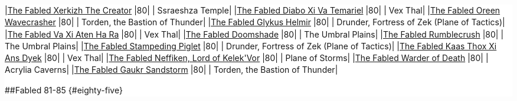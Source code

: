 |[The Fabled Xerkizh The Creator](http://eqbeastiary.allakhazam.com/search.shtml?id=25276) |80| | Ssraeshza Temple|
|[The Fabled Diabo Xi Va Temariel](http://eqbeastiary.allakhazam.com/search.shtml?id=25327) |80| | Vex Thal|
|[The Fabled Oreen Wavecrasher](http://eqbeastiary.allakhazam.com/search.shtml?id=29560) |80| | Torden, the Bastion of Thunder|
|[The Fabled Glykus Helmir](http://eqbeastiary.allakhazam.com/search.shtml?id=29563) |80| | Drunder, Fortress of Zek (Plane of Tactics)|
|[The Fabled Va Xi Aten Ha Ra](http://eqbeastiary.allakhazam.com/search.shtml?id=25279) |80| | Vex Thal|
|[The Fabled Doomshade](http://eqbeastiary.allakhazam.com/search.shtml?id=25345) |80| | The Umbral Plains|
|[The Fabled Rumblecrush](http://eqbeastiary.allakhazam.com/search.shtml?id=25287) |80| | The Umbral Plains|
|[The Fabled Stampeding Piglet](http://eqbeastiary.allakhazam.com/search.shtml?id=29486) |80| | Drunder, Fortress of Zek (Plane of Tactics)|
|[The Fabled Kaas Thox Xi Ans Dyek](http://eqbeastiary.allakhazam.com/search.shtml?id=25305) |80| | Vex Thal|
|[The Fabled Neffiken, Lord of Kelek'Vor](http://eqbeastiary.allakhazam.com/search.shtml?id=29544) |80| | Plane of Storms|
|[The Fabled Warder of Death](http://eqbeastiary.allakhazam.com/search.shtml?id=25317) |80| | Acrylia Caverns|
|[The Fabled Gaukr Sandstorm](http://eqbeastiary.allakhazam.com/search.shtml?id=29555) |80| | Torden, the Bastion of Thunder|

##Fabled 81-85 {#eighty-five}

